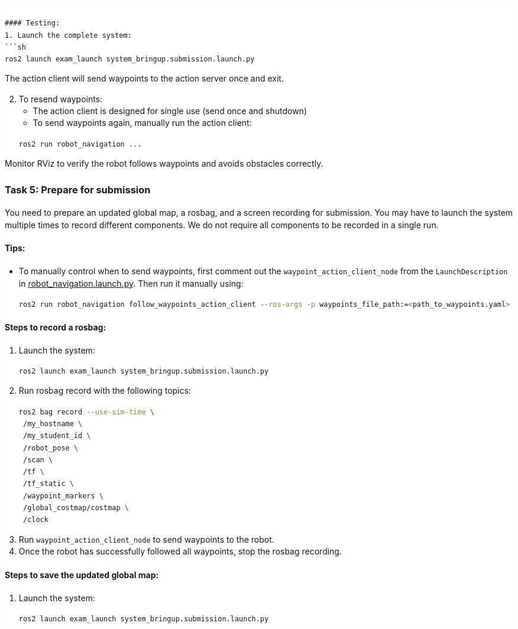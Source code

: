    ```

#### Testing:
1. Launch the complete system:
   ```sh
   ros2 launch exam_launch system_bringup.submission.launch.py
   ```
   The action client will send waypoints to the action server once and exit.

2. To resend waypoints:
   - The action client is designed for single use (send once and shutdown)
   - To send waypoints again, manually run the action client:
   ```sh
   ros2 run robot_navigation ...
   ```

Monitor RViz to verify the robot follows waypoints and avoids obstacles correctly.

### Task 5: Prepare for submission

You need to prepare an updated global map, a rosbag, and a screen recording for submission. You may have to launch the system multiple times to record different components. We do not require all components to be recorded in a single run.

#### Tips:
- To manually control when to send waypoints, first comment out the `waypoint_action_client_node` from the `LaunchDescription` in [robot_navigation.launch.py](robot_navigation/launch/robot_navigation.launch.py). Then run it manually using:
   ```sh
   ros2 run robot_navigation follow_waypoints_action_client --ros-args -p waypoints_file_path:=<path_to_waypoints.yaml>
   ```

#### Steps to record a rosbag:
1. Launch the system:
   ```bash
   ros2 launch exam_launch system_bringup.submission.launch.py
   ```
2. Run rosbag record with the following topics:
   ```bash
   ros2 bag record --use-sim-time \
    /my_hostname \
    /my_student_id \
    /robot_pose \
    /scan \
    /tf \
    /tf_static \
    /waypoint_markers \
    /global_costmap/costmap \
    /clock
   ```
3. Run `waypoint_action_client_node` to send waypoints to the robot.
4. Once the robot has successfully followed all waypoints, stop the rosbag recording.

#### Steps to save the updated global map:
1. Launch the system:
   ```sh
   ros2 launch exam_launch system_bringup.submission.launch.py
   ```
